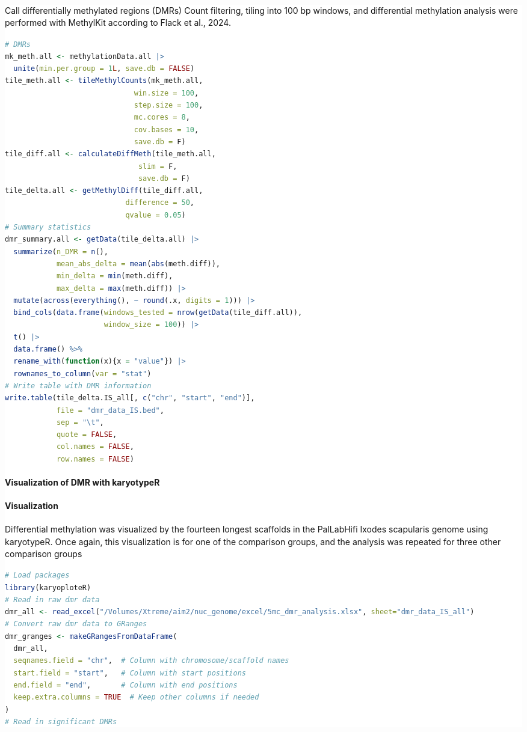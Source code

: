Call differentially methylated regions (DMRs)
Count filtering, tiling into 100 bp windows, and differential methylation analysis were performed with MethylKit according to Flack et al., 2024.

```R
# DMRs
mk_meth.all <- methylationData.all |>
  unite(min.per.group = 1L, save.db = FALSE)
tile_meth.all <- tileMethylCounts(mk_meth.all,
                              win.size = 100,
                              step.size = 100,
                              mc.cores = 8,
                              cov.bases = 10,
                              save.db = F)
tile_diff.all <- calculateDiffMeth(tile_meth.all,
                               slim = F,
                               save.db = F)
tile_delta.all <- getMethylDiff(tile_diff.all,
                            difference = 50,
                            qvalue = 0.05)
# Summary statistics
dmr_summary.all <- getData(tile_delta.all) |>
  summarize(n_DMR = n(),
            mean_abs_delta = mean(abs(meth.diff)),
            min_delta = min(meth.diff),
            max_delta = max(meth.diff)) |>
  mutate(across(everything(), ~ round(.x, digits = 1))) |>
  bind_cols(data.frame(windows_tested = nrow(getData(tile_diff.all)),
                       window_size = 100)) |>
  t() |>
  data.frame() %>%
  rename_with(function(x){x = "value"}) |>
  rownames_to_column(var = "stat")
# Write table with DMR information
write.table(tile_delta.IS_all[, c("chr", "start", "end")],
            file = "dmr_data_IS.bed",
            sep = "\t",
            quote = FALSE,
            col.names = FALSE,
            row.names = FALSE)

```
#### Visualization of DMR with karyotypeR

#### Visualization

Differential methylation was visualized by the fourteen longest scaffolds in the PalLabHifi Ixodes scapularis genome using karyotypeR. Once again, this visualization is for one of the comparison groups, and the analysis was repeated for three other comparison groups

```R
# Load packages
library(karyoploteR)
# Read in raw dmr data
dmr_all <- read_excel("/Volumes/Xtreme/aim2/nuc_genome/excel/5mc_dmr_analysis.xlsx", sheet="dmr_data_IS_all")
# Convert raw dmr data to GRanges
dmr_granges <- makeGRangesFromDataFrame(
  dmr_all,
  seqnames.field = "chr",  # Column with chromosome/scaffold names
  start.field = "start",   # Column with start positions
  end.field = "end",       # Column with end positions
  keep.extra.columns = TRUE  # Keep other columns if needed
)
# Read in significant DMRs
```